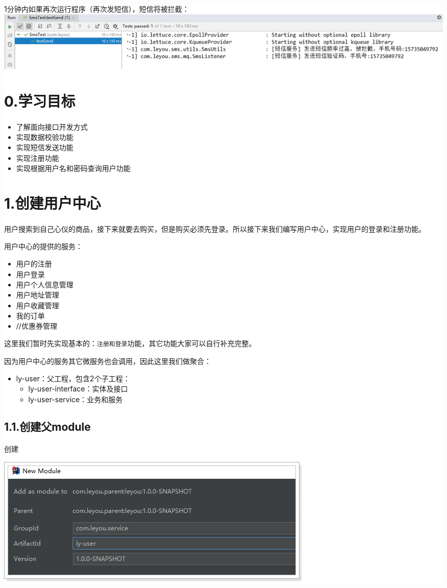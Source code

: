 

1分钟内如果再次运行程序（再次发短信），短信将被拦截：![1557982326450](../../5_%E4%B9%90%E4%BC%98%E5%95%86%E5%9F%8E/%E7%AC%94%E8%AE%B0/assets/1557982326450.png)





# 0.学习目标

- 了解面向接口开发方式
- 实现数据校验功能
- 实现短信发送功能
- 实现注册功能
- 实现根据用户名和密码查询用户功能



# 1.创建用户中心

用户搜索到自己心仪的商品，接下来就要去购买，但是购买必须先登录。所以接下来我们编写用户中心，实现用户的登录和注册功能。

用户中心的提供的服务：

- 用户的注册
- 用户登录
- 用户个人信息管理
- 用户地址管理
- 用户收藏管理
- 我的订单
- //优惠券管理

这里我们暂时先实现基本的：`注册和登录`功能，其它功能大家可以自行补充完整。

因为用户中心的服务其它微服务也会调用，因此这里我们做聚合：

- ly-user：父工程，包含2个子工程：
  - ly-user-interface：实体及接口
  - ly-user-service：业务和服务

## 1.1.创建父module

创建

 ![1527169974810](assets/1527169974810.png)
